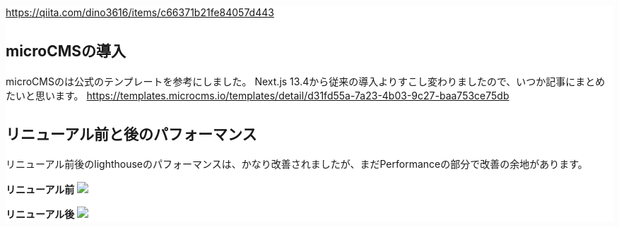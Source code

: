 https://qiita.com/dino3616/items/c66371b21fe84057d443

## microCMSの導入
microCMSのは公式のテンプレートを参考にしました。
Next.js 13.4から従来の導入よりすこし変わりましたので、いつか記事にまとめたいと思います。
https://templates.microcms.io/templates/detail/d31fd55a-7a23-4b03-9c27-baa753ce75db

## リニューアル前と後のパフォーマンス
リニューアル前後のlighthouseのパフォーマンスは、かなり改善されましたが、まだPerformanceの部分で改善の余地があります。

**リニューアル前**
![](https://storage.googleapis.com/zenn-user-upload/f3a93be7ee38-20230731.png)

**リニューアル後**
![](https://storage.googleapis.com/zenn-user-upload/a073f4378527-20230731.png)


